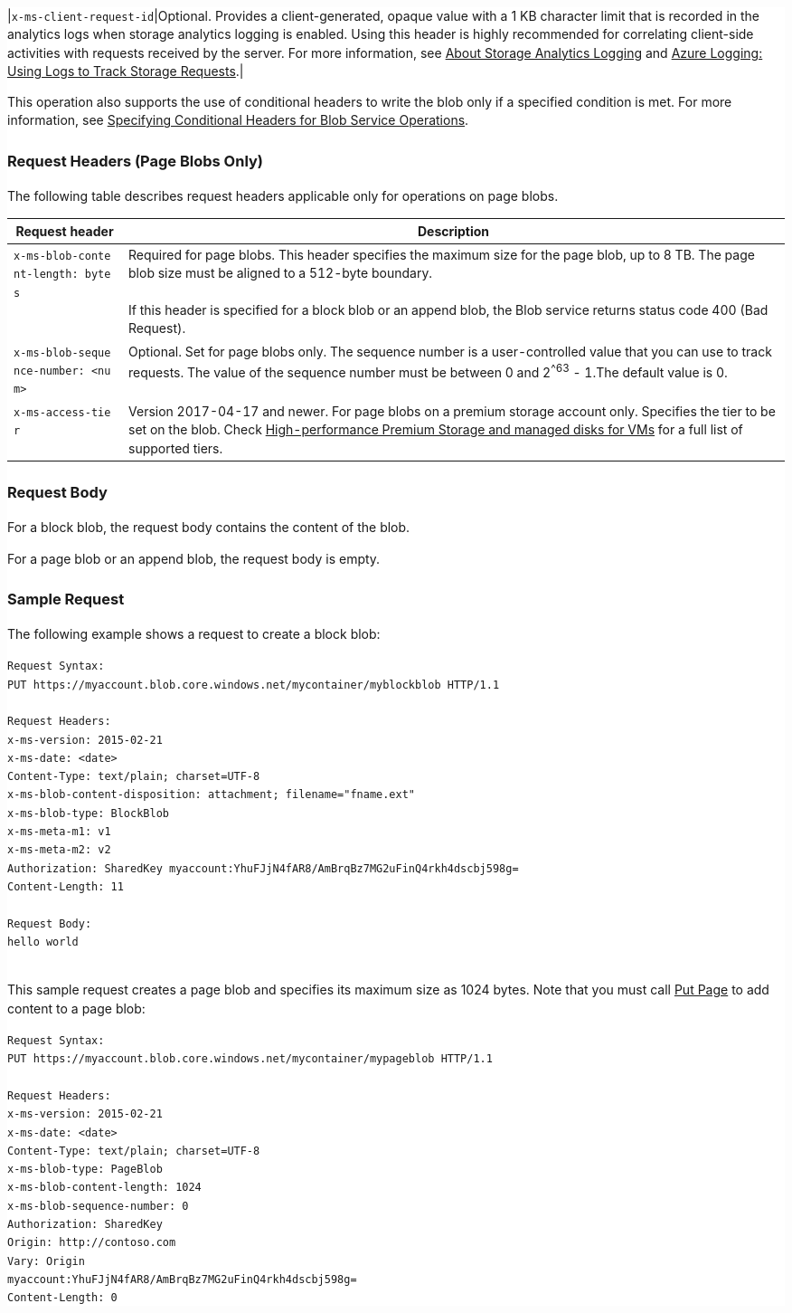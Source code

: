 |`x-ms-client-request-id`|Optional. Provides a client-generated, opaque value with a 1 KB character limit that is recorded in the analytics logs when storage analytics logging is enabled. Using this header is highly recommended for correlating client-side activities with requests received by the server. For more information, see [About Storage Analytics Logging](About-Storage-Analytics-Logging.md) and [Azure Logging: Using Logs to Track Storage Requests](http://blogs.msdn.com/b/windowsazurestorage/archive/2011/08/03/windows-azure-storage-logging-using-logs-to-track-storage-requests.aspx).|  
  
 This operation also supports the use of conditional headers to write the blob only if a specified condition is met. For more information, see [Specifying Conditional Headers for Blob Service Operations](Specifying-Conditional-Headers-for-Blob-Service-Operations.md).  
  
### Request Headers (Page Blobs Only)  
 The following table describes request headers applicable only for operations on page blobs.  
  
|Request header|Description|  
|--------------------|-----------------|  
|`x-ms-blob-content-length: bytes`|Required for page blobs. This header specifies the maximum size for the page blob, up to 8 TB. The page blob size must be aligned to a 512-byte boundary.<br /><br /> If this header is specified for a block blob or an append blob, the Blob service returns status code 400 (Bad Request).|  
|`x-ms-blob-sequence-number: <num>`|Optional. Set for page blobs only. The sequence number is a user-controlled value that you can use to track requests. The value of the sequence number must be between 0 and 2<sup>^63</sup> - 1.The default value is 0.|  
|`x-ms-access-tier`|Version 2017-04-17 and newer. For page blobs on a premium storage account only. Specifies the tier to be set on the blob. Check [High-performance Premium Storage and managed disks for VMs](/azure/storage/storage-premium-storage#features) for a full list of supported tiers.|  
  
### Request Body  
 For a block blob, the request body contains the content of the blob.  
  
 For a page blob or an append blob, the request body is empty.  
  
### Sample Request  
 The following example shows a request to create a block blob:  
  
```  
Request Syntax:  
PUT https://myaccount.blob.core.windows.net/mycontainer/myblockblob HTTP/1.1  
  
Request Headers:  
x-ms-version: 2015-02-21  
x-ms-date: <date>  
Content-Type: text/plain; charset=UTF-8  
x-ms-blob-content-disposition: attachment; filename="fname.ext"  
x-ms-blob-type: BlockBlob  
x-ms-meta-m1: v1  
x-ms-meta-m2: v2  
Authorization: SharedKey myaccount:YhuFJjN4fAR8/AmBrqBz7MG2uFinQ4rkh4dscbj598g=  
Content-Length: 11  
  
Request Body:  
hello world  
  
```  
  
 This sample request creates a page blob and specifies its maximum size as 1024 bytes. Note that you must call [Put Page](Put-Page.md) to add content to a page blob:  
  
```  
Request Syntax:  
PUT https://myaccount.blob.core.windows.net/mycontainer/mypageblob HTTP/1.1  
  
Request Headers:  
x-ms-version: 2015-02-21  
x-ms-date: <date>  
Content-Type: text/plain; charset=UTF-8  
x-ms-blob-type: PageBlob  
x-ms-blob-content-length: 1024  
x-ms-blob-sequence-number: 0  
Authorization: SharedKey   
Origin: http://contoso.com  
Vary: Origin  
myaccount:YhuFJjN4fAR8/AmBrqBz7MG2uFinQ4rkh4dscbj598g=  
Content-Length: 0  
```  
  